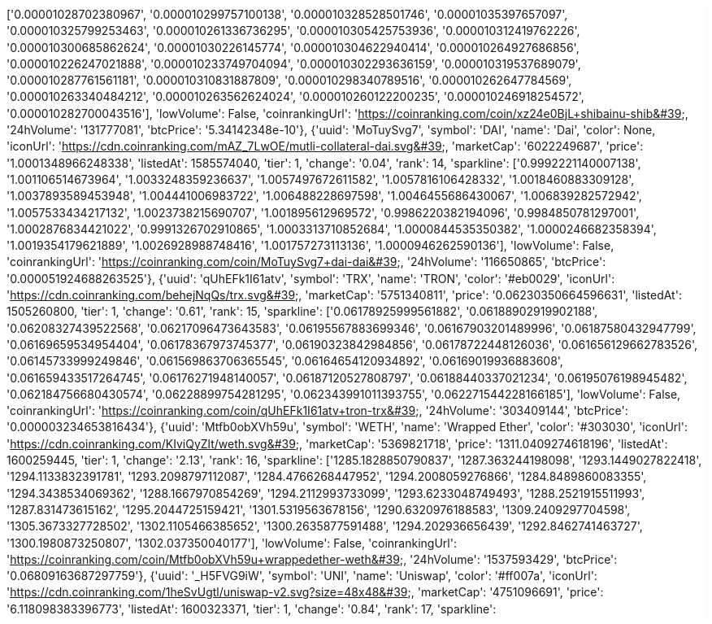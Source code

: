 [&#39;0.00001028702380967&#39;, &#39;0.000010299757100138&#39;, &#39;0.000010328528501746&#39;, &#39;0.00001035397657097&#39;, &#39;0.000010325799253463&#39;, &#39;0.000010261336736295&#39;, &#39;0.000010305425753936&#39;, &#39;0.000010312419762226&#39;, &#39;0.000010300685862624&#39;, &#39;0.00001030226145774&#39;, &#39;0.000010304622940414&#39;, &#39;0.000010264927686856&#39;, &#39;0.000010226247021888&#39;, &#39;0.000010233749704094&#39;, &#39;0.000010302293636159&#39;, &#39;0.000010319537689079&#39;, &#39;0.000010287761561181&#39;, &#39;0.000010310831887809&#39;, &#39;0.000010298340789516&#39;, &#39;0.000010262647784569&#39;, &#39;0.000010263340484212&#39;, &#39;0.000010263562624024&#39;, &#39;0.000010260122200235&#39;, &#39;0.000010246918254572&#39;, &#39;0.000010282700043516&#39;], &#39;lowVolume&#39;: False, &#39;coinrankingUrl&#39;: &#39;https://coinranking.com/coin/xz24e0BjL+shibainu-shib&#39;, &#39;24hVolume&#39;: &#39;131777081&#39;, &#39;btcPrice&#39;: &#39;5.34142348e-10&#39;}, {&#39;uuid&#39;: &#39;MoTuySvg7&#39;, &#39;symbol&#39;: &#39;DAI&#39;, &#39;name&#39;: &#39;Dai&#39;, &#39;color&#39;: None, &#39;iconUrl&#39;: &#39;https://cdn.coinranking.com/mAZ_7LwOE/mutli-collateral-dai.svg&#39;, &#39;marketCap&#39;: &#39;6022249687&#39;, &#39;price&#39;: &#39;1.0001348966248338&#39;, &#39;listedAt&#39;: 1585574040, &#39;tier&#39;: 1, &#39;change&#39;: &#39;0.04&#39;, &#39;rank&#39;: 14, &#39;sparkline&#39;: [&#39;0.9992221140007138&#39;, &#39;1.001106514673964&#39;, &#39;1.0033248359236637&#39;, &#39;1.0057497672611582&#39;, &#39;1.0057816106428332&#39;, &#39;1.0018460883309128&#39;, &#39;1.0037893589453948&#39;, &#39;1.004441006983722&#39;, &#39;1.006488228697598&#39;, &#39;1.0046455686430067&#39;, &#39;1.006839282572942&#39;, &#39;1.0057533434217132&#39;, &#39;1.0023738215690707&#39;, &#39;1.001895612969572&#39;, &#39;0.9986220382194096&#39;, &#39;0.9984850781297001&#39;, &#39;1.0002876834421022&#39;, &#39;0.9991326702910865&#39;, &#39;1.0003313710852684&#39;, &#39;1.0000844535350382&#39;, &#39;1.0000246682358394&#39;, &#39;1.0019354179621889&#39;, &#39;1.0026928988748416&#39;, &#39;1.001757273113136&#39;, &#39;1.0000946262590136&#39;], &#39;lowVolume&#39;: False, &#39;coinrankingUrl&#39;: &#39;https://coinranking.com/coin/MoTuySvg7+dai-dai&#39;, &#39;24hVolume&#39;: &#39;116650865&#39;, &#39;btcPrice&#39;: &#39;0.000051924688263525&#39;}, {&#39;uuid&#39;: &#39;qUhEFk1I61atv&#39;, &#39;symbol&#39;: &#39;TRX&#39;, &#39;name&#39;: &#39;TRON&#39;, &#39;color&#39;: &#39;#eb0029&#39;, &#39;iconUrl&#39;: &#39;https://cdn.coinranking.com/behejNqQs/trx.svg&#39;, &#39;marketCap&#39;: &#39;5751340811&#39;, &#39;price&#39;: &#39;0.06230350664596631&#39;, &#39;listedAt&#39;: 1505260800, &#39;tier&#39;: 1, &#39;change&#39;: &#39;0.61&#39;, &#39;rank&#39;: 15, &#39;sparkline&#39;: [&#39;0.06178925999561882&#39;, &#39;0.06188902919902188&#39;, &#39;0.06208327439522568&#39;, &#39;0.06217096473643583&#39;, &#39;0.06195567883699346&#39;, &#39;0.06167903201489996&#39;, &#39;0.06187580432947799&#39;, &#39;0.06169659534954404&#39;, &#39;0.06178367973745377&#39;, &#39;0.06190323842984856&#39;, &#39;0.06178722448126036&#39;, &#39;0.061656129662783526&#39;, &#39;0.06145733999249846&#39;, &#39;0.061569863706365545&#39;, &#39;0.06164654120934892&#39;, &#39;0.06169019936883608&#39;, &#39;0.061659433517264745&#39;, &#39;0.06176271948140057&#39;, &#39;0.06187120527808797&#39;, &#39;0.06188440337021234&#39;, &#39;0.06195076198945482&#39;, &#39;0.062184756680430574&#39;, &#39;0.06228899754281295&#39;, &#39;0.062343991011393755&#39;, &#39;0.062271544228166185&#39;], &#39;lowVolume&#39;: False, &#39;coinrankingUrl&#39;: &#39;https://coinranking.com/coin/qUhEFk1I61atv+tron-trx&#39;, &#39;24hVolume&#39;: &#39;303409144&#39;, &#39;btcPrice&#39;: &#39;0.000003234653816434&#39;}, {&#39;uuid&#39;: &#39;Mtfb0obXVh59u&#39;, &#39;symbol&#39;: &#39;WETH&#39;, &#39;name&#39;: &#39;Wrapped Ether&#39;, &#39;color&#39;: &#39;#303030&#39;, &#39;iconUrl&#39;: &#39;https://cdn.coinranking.com/KIviQyZlt/weth.svg&#39;, &#39;marketCap&#39;: &#39;5369821718&#39;, &#39;price&#39;: &#39;1311.0409274618196&#39;, &#39;listedAt&#39;: 1600259445, &#39;tier&#39;: 1, &#39;change&#39;: &#39;2.13&#39;, &#39;rank&#39;: 16, &#39;sparkline&#39;: [&#39;1285.1828850790837&#39;, &#39;1287.363244198098&#39;, &#39;1293.1449027822418&#39;, &#39;1294.1133832391781&#39;, &#39;1293.2098797112087&#39;, &#39;1284.4766268447952&#39;, &#39;1294.2008059276866&#39;, &#39;1284.8489860083355&#39;, &#39;1294.3438534069362&#39;, &#39;1288.1667970854269&#39;, &#39;1294.2112993733099&#39;, &#39;1293.6233048749493&#39;, &#39;1288.2521915511993&#39;, &#39;1287.831473615162&#39;, &#39;1295.2044725159421&#39;, &#39;1301.5319563678156&#39;, &#39;1290.6320976188583&#39;, &#39;1309.2409297704598&#39;, &#39;1305.3673327728502&#39;, &#39;1302.1105466385652&#39;, &#39;1300.2635877591488&#39;, &#39;1294.202936656439&#39;, &#39;1292.8462741463727&#39;, &#39;1300.1980873250807&#39;, &#39;1302.037350040177&#39;], &#39;lowVolume&#39;: False, &#39;coinrankingUrl&#39;: &#39;https://coinranking.com/coin/Mtfb0obXVh59u+wrappedether-weth&#39;, &#39;24hVolume&#39;: &#39;1537593429&#39;, &#39;btcPrice&#39;: &#39;0.06809163687297759&#39;}, {&#39;uuid&#39;: &#39;_H5FVG9iW&#39;, &#39;symbol&#39;: &#39;UNI&#39;, &#39;name&#39;: &#39;Uniswap&#39;, &#39;color&#39;: &#39;#ff007a&#39;, &#39;iconUrl&#39;: &#39;https://cdn.coinranking.com/1heSvUgtl/uniswap-v2.svg?size=48x48&#39;, &#39;marketCap&#39;: &#39;4751096691&#39;, &#39;price&#39;: &#39;6.118098383396773&#39;, &#39;listedAt&#39;: 1600323371, &#39;tier&#39;: 1, &#39;change&#39;: &#39;0.84&#39;, &#39;rank&#39;: 17, &#39;sparkline&#39;: